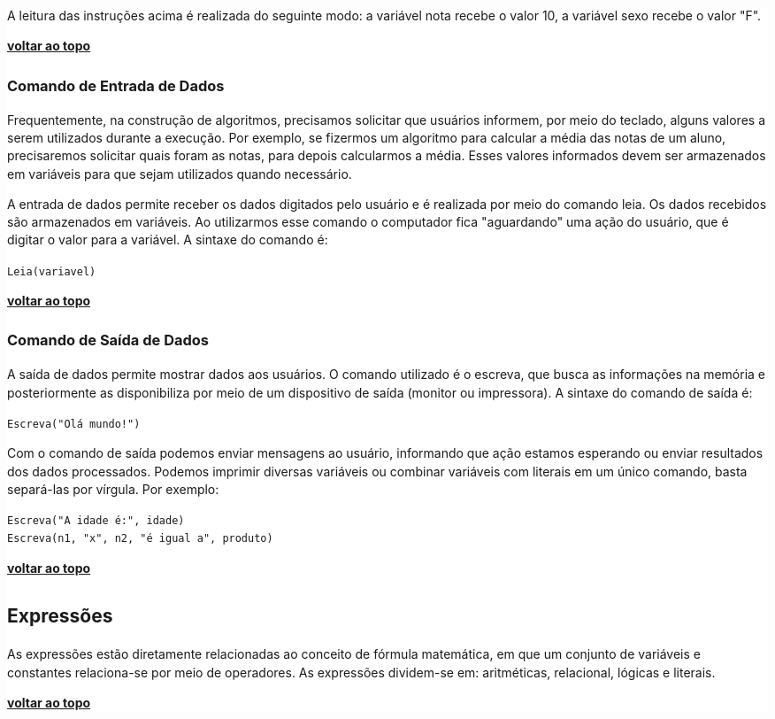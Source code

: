 A leitura das instruções acima é realizada do seguinte modo: a variável nota recebe o valor 10,
a variável sexo recebe o valor "F".

**[voltar ao topo](#indice)**

### <a name="comando-de-entrada-de-dados">Comando de Entrada de Dados</a>

Frequentemente, na construção de algoritmos, precisamos solicitar que usuários informem, por
meio do teclado, alguns valores a serem utilizados durante a execução. Por exemplo, se
fizermos um algoritmo para calcular a média das notas de um aluno, precisaremos solicitar
quais foram as notas, para depois calcularmos a média. Esses valores informados devem ser armazenados
em variáveis para que sejam utilizados quando necessário.

A entrada de dados permite receber os dados digitados pelo usuário e é realizada por meio do
comando leia. Os dados recebidos são armazenados em variáveis. Ao utilizarmos esse comando o
computador fica "aguardando" uma ação do usuário, que é digitar o valor para a variável.
A sintaxe do comando é:

```
Leia(variavel)
```

**[voltar ao topo](#indice)**

### <a name="comando-de-saida-de-dados">Comando de Saída de Dados</a>

A saída de dados permite mostrar dados aos usuários. O comando utilizado é o escreva, que
busca as informações na memória e posteriormente as disponibiliza por meio de um
dispositivo de saída (monitor ou impressora). A sintaxe do comando de saída é:

```
Escreva("Olá mundo!")
```

Com o comando de saída podemos enviar mensagens ao usuário, informando que ação estamos
esperando ou enviar resultados dos dados processados. Podemos imprimir diversas variáveis ou
combinar variáveis com literais em um único comando, basta separá-las por vírgula. Por
exemplo:

```
Escreva("A idade é:", idade)
Escreva(n1, "x", n2, "é igual a", produto)
```

**[voltar ao topo](#indice)**

## <a name="expressoes">Expressões</a>

As expressões estão diretamente relacionadas ao conceito de fórmula matemática, em que um
conjunto de variáveis e constantes relaciona-se por meio de operadores. As expressões dividem-se em:
 aritméticas, relacional, lógicas e literais.

**[voltar ao topo](#indice)**
